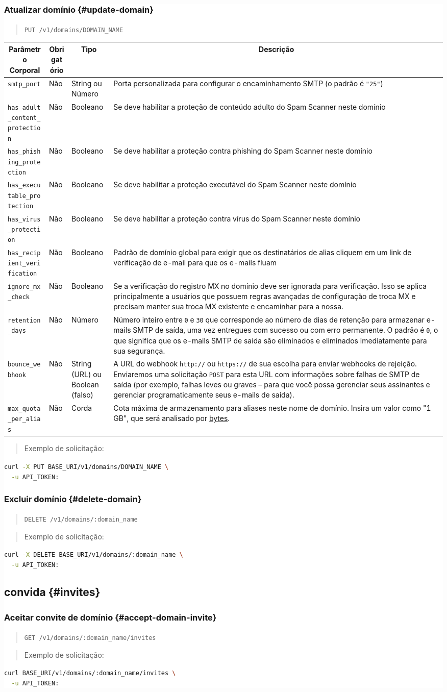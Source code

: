 ### Atualizar domínio {#update-domain}

> `PUT /v1/domains/DOMAIN_NAME`

| Parâmetro Corporal | Obrigatório | Tipo | Descrição |
| ------------------------------ | -------- | ------------------------------- | --------------------------------------------------------------------------------------------------------------------------------------------------------------------------------------------------------------------------------------------------------------------------------------------- |
| `smtp_port` | Não | String ou Número | Porta personalizada para configurar o encaminhamento SMTP (o padrão é `"25"`) |
| `has_adult_content_protection` | Não | Booleano | Se deve habilitar a proteção de conteúdo adulto do Spam Scanner neste domínio |
| `has_phishing_protection` | Não | Booleano | Se deve habilitar a proteção contra phishing do Spam Scanner neste domínio |
| `has_executable_protection` | Não | Booleano | Se deve habilitar a proteção executável do Spam Scanner neste domínio |
| `has_virus_protection` | Não | Booleano | Se deve habilitar a proteção contra vírus do Spam Scanner neste domínio |
| `has_recipient_verification` | Não | Booleano | Padrão de domínio global para exigir que os destinatários de alias cliquem em um link de verificação de e-mail para que os e-mails fluam |
| `ignore_mx_check` | Não | Booleano | Se a verificação do registro MX no domínio deve ser ignorada para verificação. Isso se aplica principalmente a usuários que possuem regras avançadas de configuração de troca MX e precisam manter sua troca MX existente e encaminhar para a nossa. |
| `retention_days` | Não | Número | Número inteiro entre `0` e `30` que corresponde ao número de dias de retenção para armazenar e-mails SMTP de saída, uma vez entregues com sucesso ou com erro permanente. O padrão é `0`, o que significa que os e-mails SMTP de saída são eliminados e eliminados imediatamente para sua segurança. |
| `bounce_webhook` | Não | String (URL) ou Boolean (falso) | A URL do webhook `http://` ou `https://` de sua escolha para enviar webhooks de rejeição. Enviaremos uma solicitação `POST` para esta URL com informações sobre falhas de SMTP de saída (por exemplo, falhas leves ou graves – para que você possa gerenciar seus assinantes e gerenciar programaticamente seus e-mails de saída). |
| `max_quota_per_alias` | Não | Corda | Cota máxima de armazenamento para aliases neste nome de domínio. Insira um valor como "1 GB", que será analisado por [bytes](https://github.com/visionmedia/bytes.js). |

> Exemplo de solicitação:

```sh
curl -X PUT BASE_URI/v1/domains/DOMAIN_NAME \
  -u API_TOKEN:
```

### Excluir domínio {#delete-domain}

> `DELETE /v1/domains/:domain_name`

> Exemplo de solicitação:

```sh
curl -X DELETE BASE_URI/v1/domains/:domain_name \
  -u API_TOKEN:
```

## convida {#invites}

### Aceitar convite de domínio {#accept-domain-invite}

> `GET /v1/domains/:domain_name/invites`

> Exemplo de solicitação:

```sh
curl BASE_URI/v1/domains/:domain_name/invites \
  -u API_TOKEN:
```
